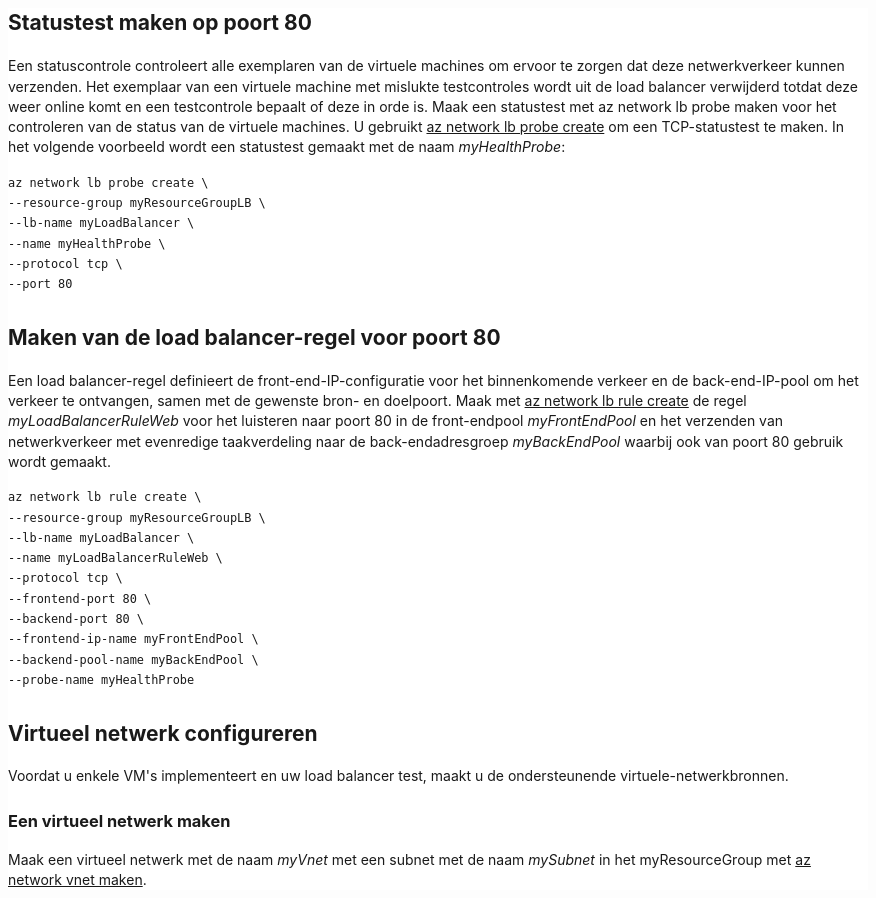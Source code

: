 ## <a name="create-health-probe-on-port-80"></a>Statustest maken op poort 80

Een statuscontrole controleert alle exemplaren van de virtuele machines om ervoor te zorgen dat deze netwerkverkeer kunnen verzenden. Het exemplaar van een virtuele machine met mislukte testcontroles wordt uit de load balancer verwijderd totdat deze weer online komt en een testcontrole bepaalt of deze in orde is. Maak een statustest met az network lb probe maken voor het controleren van de status van de virtuele machines. U gebruikt [az network lb probe create](/cli/azure/network/lb/probe#az-network-lb-probe-create) om een TCP-statustest te maken. In het volgende voorbeeld wordt een statustest gemaakt met de naam *myHealthProbe*:

```azurecli-interactive
az network lb probe create \
--resource-group myResourceGroupLB \
--lb-name myLoadBalancer \
--name myHealthProbe \
--protocol tcp \
--port 80
```

## <a name="create-load-balancer-rule-for-port-80"></a>Maken van de load balancer-regel voor poort 80
Een load balancer-regel definieert de front-end-IP-configuratie voor het binnenkomende verkeer en de back-end-IP-pool om het verkeer te ontvangen, samen met de gewenste bron- en doelpoort. Maak met [az network lb rule create](/cli/azure/network/lb/rule#az-network-lb-rule-create) de regel *myLoadBalancerRuleWeb* voor het luisteren naar poort 80 in de front-endpool *myFrontEndPool* en het verzenden van netwerkverkeer met evenredige taakverdeling naar de back-endadresgroep *myBackEndPool* waarbij ook van poort 80 gebruik wordt gemaakt.

```azurecli-interactive
az network lb rule create \
--resource-group myResourceGroupLB \
--lb-name myLoadBalancer \
--name myLoadBalancerRuleWeb \
--protocol tcp \
--frontend-port 80 \
--backend-port 80 \
--frontend-ip-name myFrontEndPool \
--backend-pool-name myBackEndPool \
--probe-name myHealthProbe
```

## <a name="configure-virtual-network"></a>Virtueel netwerk configureren
Voordat u enkele VM's implementeert en uw load balancer test, maakt u de ondersteunende virtuele-netwerkbronnen.

### <a name="create-a-virtual-network"></a>Een virtueel netwerk maken

Maak een virtueel netwerk met de naam *myVnet* met een subnet met de naam *mySubnet* in het myResourceGroup met [az network vnet maken](/cli/azure/network/vnet#az-network-vnet-create).
